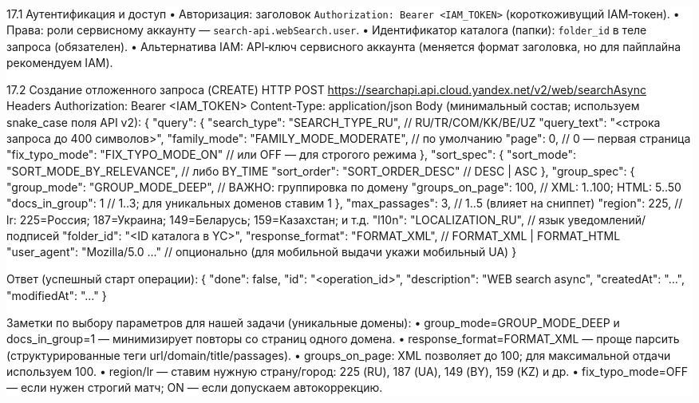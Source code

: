 17.1 Аутентификация и доступ
• Авторизация: заголовок `Authorization: Bearer <IAM_TOKEN>` (короткоживущий IAM‑токен).
• Права: роли сервисному аккаунту — `search-api.webSearch.user`.
• Идентификатор каталога (папки): `folder_id` в теле запроса (обязателен).
• Альтернатива IAM: API‑ключ сервисного аккаунта (меняется формат заголовка, но для пайплайна рекомендуем IAM).

17.2 Создание отложенного запроса (CREATE)
HTTP
  POST https://searchapi.api.cloud.yandex.net/v2/web/searchAsync
Headers
  Authorization: Bearer <IAM_TOKEN>
  Content-Type: application/json
Body (минимальный состав; используем snake_case поля API v2):
{
  "query": {
    "search_type": "SEARCH_TYPE_RU",         // RU/TR/COM/KK/BE/UZ
    "query_text": "<строка запроса до 400 символов>",
    "family_mode": "FAMILY_MODE_MODERATE",   // по умолчанию
    "page": 0,                               // 0 — первая страница
    "fix_typo_mode": "FIX_TYPO_MODE_ON"      // или OFF — для строгого режима
  },
  "sort_spec": {
    "sort_mode": "SORT_MODE_BY_RELEVANCE",   // либо BY_TIME
    "sort_order": "SORT_ORDER_DESC"          // DESC | ASC
  },
  "group_spec": {
    "group_mode": "GROUP_MODE_DEEP",         // ВАЖНО: группировка по домену
    "groups_on_page": 100,                   // XML: 1..100; HTML: 5..50
    "docs_in_group": 1                       // 1..3; для уникальных доменов ставим 1
  },
  "max_passages": 3,                         // 1..5 (влияет на сниппет)
  "region": 225,                             // lr: 225=Россия; 187=Украина; 149=Беларусь; 159=Казахстан; и т.д.
  "l10n": "LOCALIZATION_RU",                 // язык уведомлений/подписей
  "folder_id": "<ID каталога в YC>",
  "response_format": "FORMAT_XML",           // FORMAT_XML | FORMAT_HTML
  "user_agent": "Mozilla/5.0 ..."            // опционально (для мобильной выдачи укажи мобильный UA)
}

Ответ (успешный старт операции):
{
  "done": false,
  "id": "<operation_id>",
  "description": "WEB search async",
  "createdAt": "...",
  "modifiedAt": "..."
}

Заметки по выбору параметров для нашей задачи (уникальные домены):
• group_mode=GROUP_MODE_DEEP и docs_in_group=1 — минимизирует повторы со страниц одного домена.
• response_format=FORMAT_XML — проще парсить (структурированные теги url/domain/title/passages).
• groups_on_page: XML позволяет до 100; для максимальной отдачи используем 100.
• region/lr — ставим нужную страну/город: 225 (RU), 187 (UA), 149 (BY), 159 (KZ) и др.
• fix_typo_mode=OFF — если нужен строгий матч; ON — если допускаем автокоррекцию.
